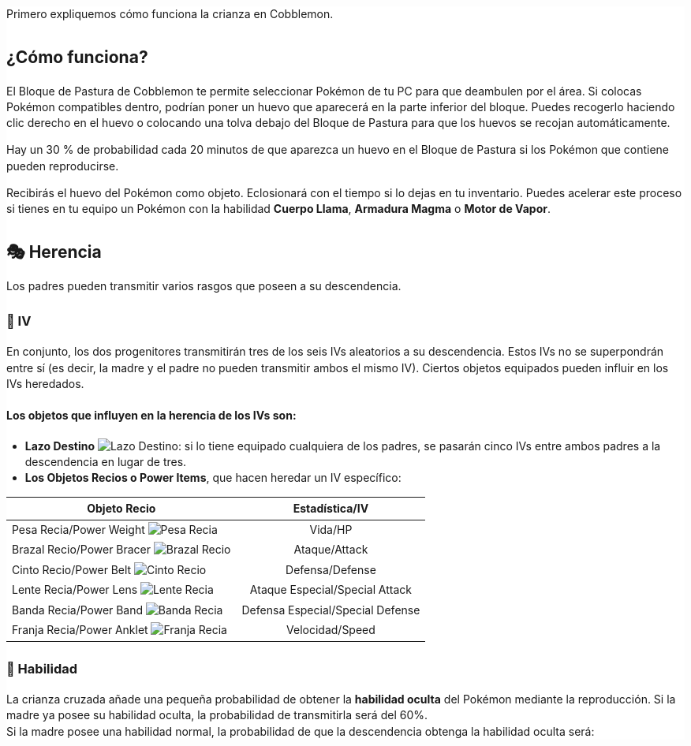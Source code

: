 Primero expliquemos cómo funciona la crianza en Cobblemon.

## ¿Cómo funciona?
 
El Bloque de Pastura de Cobblemon te permite seleccionar Pokémon de tu PC para que deambulen por el área. Si colocas Pokémon compatibles dentro, podrían poner un huevo que aparecerá en la parte inferior del bloque. Puedes recogerlo haciendo clic derecho en el huevo o colocando una tolva debajo del Bloque de Pastura para que los huevos se recojan automáticamente.

Hay un 30 % de probabilidad cada 20 minutos de que aparezca un huevo en el Bloque de Pastura si los Pokémon que contiene pueden reproducirse.

Recibirás el huevo del Pokémon como objeto. Eclosionará con el tiempo si lo dejas en tu inventario. Puedes acelerar este proceso si tienes en tu equipo un Pokémon con la habilidad **Cuerpo Llama**, **Armadura Magma** o **Motor de Vapor**.

## 🎭 Herencia

Los padres pueden transmitir varios rasgos que poseen a su descendencia.

### 🧬 IV

En conjunto, los dos progenitores transmitirán tres de los seis IVs aleatorios a su descendencia. Estos IVs no se superpondrán entre sí (es decir, la madre y el padre no pueden transmitir ambos el mismo IV). Ciertos objetos equipados pueden influir en los IVs heredados.

#### Los objetos que influyen en la herencia de los IVs son:

* **Lazo Destino** ![Lazo Destino](../../images/iconos/pokemoncrianza/DESTINYKNOT.png): si lo tiene equipado cualquiera de los padres, se pasarán cinco IVs entre ambos padres a la descendencia en lugar de tres.
* **Los Objetos Recios o Power Items**, que hacen heredar un IV específico:

| **Objeto Recio** | **Estadística/IV** |
| ----------------- | :----------------: |
| Pesa Recia/Power Weight ![Pesa Recia](../../images/iconos/pokemoncrianza/POWERWEIGHT.png) | Vida/HP |
| Brazal Recio/Power Bracer ![Brazal Recio](../../images/iconos/pokemoncrianza/POWERBRACER.png) | Ataque/Attack |
| Cinto Recio/Power Belt ![Cinto Recio](../../images/iconos/pokemoncrianza/POWERBELT.png) | Defensa/Defense |
| Lente Recia/Power Lens ![Lente Recia](../../images/iconos/pokemoncrianza/POWERLENS.png) | Ataque Especial/Special Attack |
| Banda Recia/Power Band ![Banda Recia](../../images/iconos/pokemoncrianza/POWERBAND.png) | Defensa Especial/Special Defense |
| Franja Recia/Power Anklet ![Franja Recia](../../images/iconos/pokemoncrianza/POWERANKLET.png) | Velocidad/Speed |

### 💫 Habilidad

La crianza cruzada añade una pequeña probabilidad de obtener la **habilidad oculta** del Pokémon mediante la reproducción. Si la madre ya posee su habilidad oculta, la probabilidad de transmitirla será del 60%.  
Si la madre posee una habilidad normal, la probabilidad de que la descendencia obtenga la habilidad oculta será:
